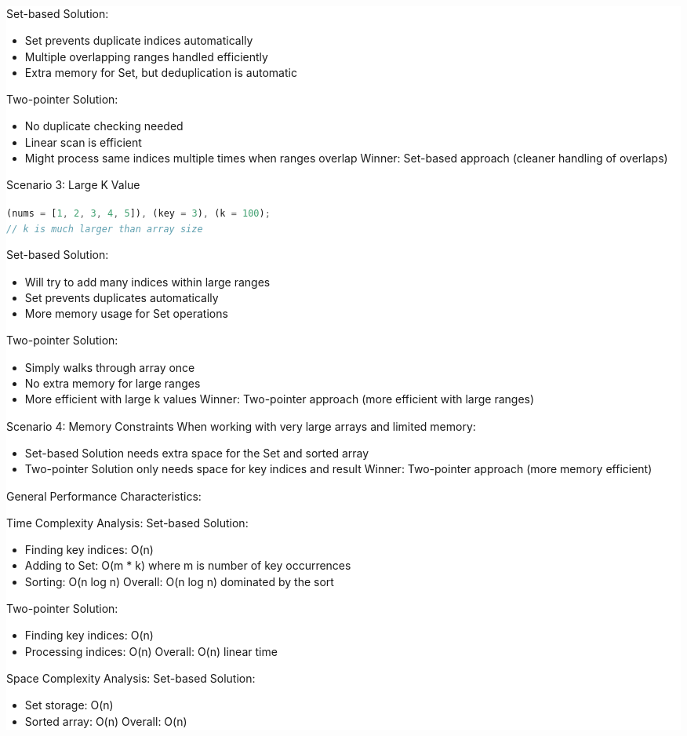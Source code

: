 Set-based Solution:

- Set prevents duplicate indices automatically
- Multiple overlapping ranges handled efficiently
- Extra memory for Set, but deduplication is automatic

Two-pointer Solution:

- No duplicate checking needed
- Linear scan is efficient
- Might process same indices multiple times when ranges overlap
  Winner: Set-based approach (cleaner handling of overlaps)

Scenario 3: Large K Value

```javascript
(nums = [1, 2, 3, 4, 5]), (key = 3), (k = 100);
// k is much larger than array size
```

Set-based Solution:

- Will try to add many indices within large ranges
- Set prevents duplicates automatically
- More memory usage for Set operations

Two-pointer Solution:

- Simply walks through array once
- No extra memory for large ranges
- More efficient with large k values
  Winner: Two-pointer approach (more efficient with large ranges)

Scenario 4: Memory Constraints
When working with very large arrays and limited memory:

- Set-based Solution needs extra space for the Set and sorted array
- Two-pointer Solution only needs space for key indices and result
  Winner: Two-pointer approach (more memory efficient)

General Performance Characteristics:

Time Complexity Analysis:
Set-based Solution:

- Finding key indices: O(n)
- Adding to Set: O(m \* k) where m is number of key occurrences
- Sorting: O(n log n)
  Overall: O(n log n) dominated by the sort

Two-pointer Solution:

- Finding key indices: O(n)
- Processing indices: O(n)
  Overall: O(n) linear time

Space Complexity Analysis:
Set-based Solution:

- Set storage: O(n)
- Sorted array: O(n)
  Overall: O(n)
